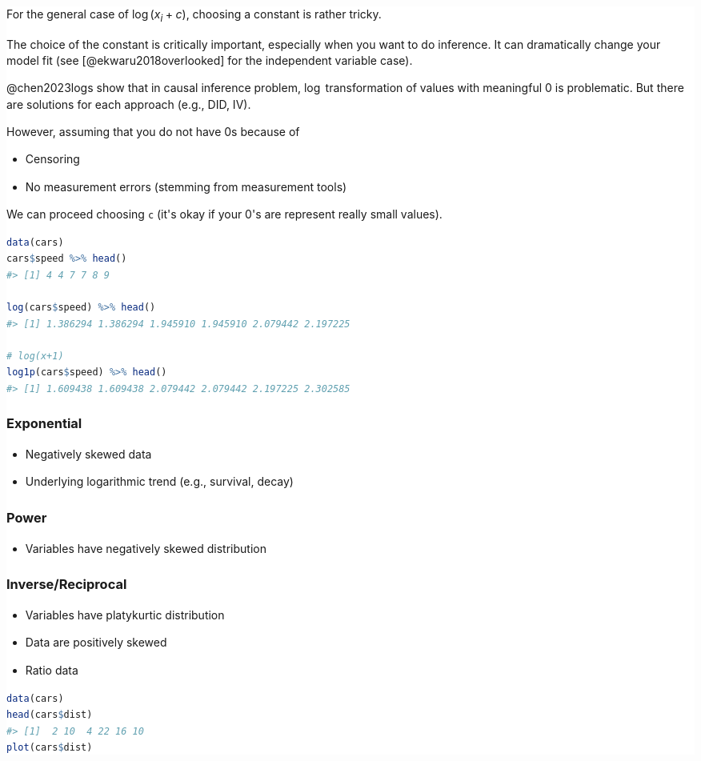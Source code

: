 For the general case of $\log(x_i + c)$, choosing a constant is rather tricky.

The choice of the constant is critically important, especially when you want to do inference. It can dramatically change your model fit (see [@ekwaru2018overlooked] for the independent variable case).

@chen2023logs show that in causal inference problem, $\log$ transformation of values with meaningful 0 is problematic. But there are solutions for each approach (e.g., DID, IV).

However, assuming that you do not have 0s because of

-   Censoring

-   No measurement errors (stemming from measurement tools)

We can proceed choosing `c` (it's okay if your 0's are represent really small values).


```r
data(cars)
cars$speed %>% head()
#> [1] 4 4 7 7 8 9

log(cars$speed) %>% head()
#> [1] 1.386294 1.386294 1.945910 1.945910 2.079442 2.197225

# log(x+1)
log1p(cars$speed) %>% head()
#> [1] 1.609438 1.609438 2.079442 2.079442 2.197225 2.302585
```

### Exponential

-   Negatively skewed data

-   Underlying logarithmic trend (e.g., survival, decay)

### Power

-   Variables have negatively skewed distribution

### Inverse/Reciprocal

-   Variables have platykurtic distribution

-   Data are positively skewed

-   Ratio data


```r
data(cars)
head(cars$dist)
#> [1]  2 10  4 22 16 10
plot(cars$dist)
```
